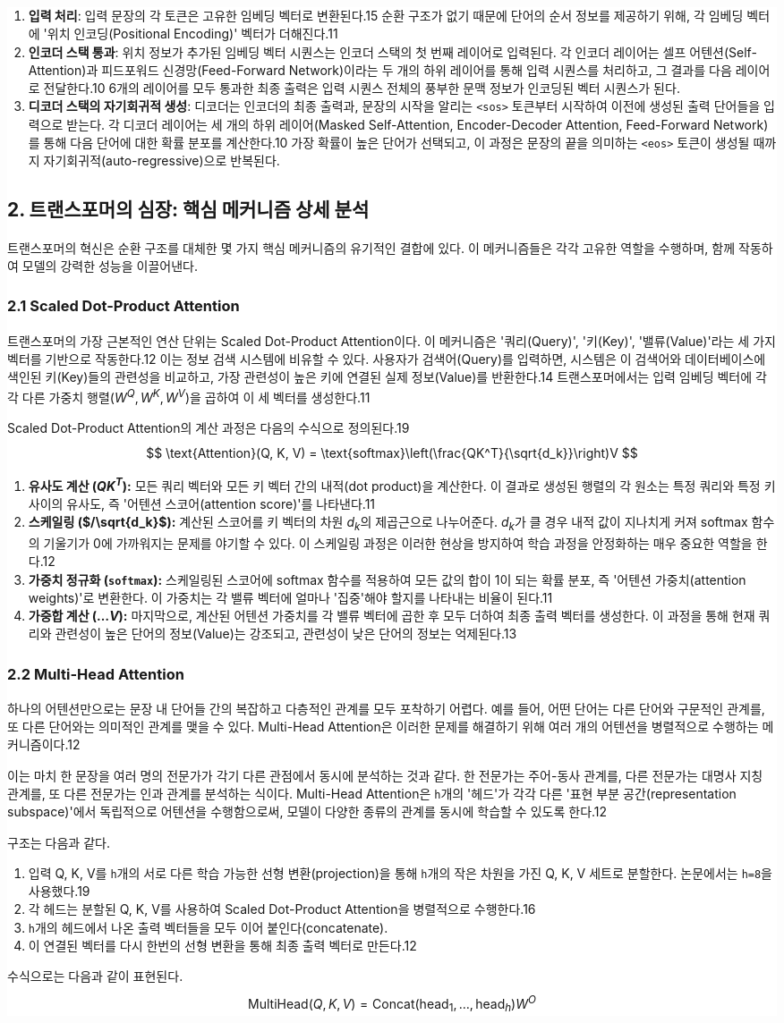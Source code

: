1. **입력 처리**: 입력 문장의 각 토큰은 고유한 임베딩 벡터로 변환된다.15 순환 구조가 없기 때문에 단어의 순서 정보를 제공하기 위해, 각 임베딩 벡터에 '위치 인코딩(Positional Encoding)' 벡터가 더해진다.11
2. **인코더 스택 통과**: 위치 정보가 추가된 임베딩 벡터 시퀀스는 인코더 스택의 첫 번째 레이어로 입력된다. 각 인코더 레이어는 셀프 어텐션(Self-Attention)과 피드포워드 신경망(Feed-Forward Network)이라는 두 개의 하위 레이어를 통해 입력 시퀀스를 처리하고, 그 결과를 다음 레이어로 전달한다.10 6개의 레이어를 모두 통과한 최종 출력은 입력 시퀀스 전체의 풍부한 문맥 정보가 인코딩된 벡터 시퀀스가 된다.
3. **디코더 스택의 자기회귀적 생성**: 디코더는 인코더의 최종 출력과, 문장의 시작을 알리는 `<sos>` 토큰부터 시작하여 이전에 생성된 출력 단어들을 입력으로 받는다. 각 디코더 레이어는 세 개의 하위 레이어(Masked Self-Attention, Encoder-Decoder Attention, Feed-Forward Network)를 통해 다음 단어에 대한 확률 분포를 계산한다.10 가장 확률이 높은 단어가 선택되고, 이 과정은 문장의 끝을 의미하는 `<eos>` 토큰이 생성될 때까지 자기회귀적(auto-regressive)으로 반복된다.

## 2.  트랜스포머의 심장: 핵심 메커니즘 상세 분석

트랜스포머의 혁신은 순환 구조를 대체한 몇 가지 핵심 메커니즘의 유기적인 결합에 있다. 이 메커니즘들은 각각 고유한 역할을 수행하며, 함께 작동하여 모델의 강력한 성능을 이끌어낸다.

### 2.1  Scaled Dot-Product Attention

트랜스포머의 가장 근본적인 연산 단위는 Scaled Dot-Product Attention이다. 이 메커니즘은 '쿼리(Query)', '키(Key)', '밸류(Value)'라는 세 가지 벡터를 기반으로 작동한다.12 이는 정보 검색 시스템에 비유할 수 있다. 사용자가 검색어(Query)를 입력하면, 시스템은 이 검색어와 데이터베이스에 색인된 키(Key)들의 관련성을 비교하고, 가장 관련성이 높은 키에 연결된 실제 정보(Value)를 반환한다.14 트랜스포머에서는 입력 임베딩 벡터에 각각 다른 가중치 행렬($W^Q, W^K, W^V$)을 곱하여 이 세 벡터를 생성한다.11

Scaled Dot-Product Attention의 계산 과정은 다음의 수식으로 정의된다.19
$$
\text{Attention}(Q, K, V) = \text{softmax}\left(\frac{QK^T}{\sqrt{d_k}}\right)V
$$

1. **유사도 계산 ($QK^T$):** 모든 쿼리 벡터와 모든 키 벡터 간의 내적(dot product)을 계산한다. 이 결과로 생성된 행렬의 각 원소는 특정 쿼리와 특정 키 사이의 유사도, 즉 '어텐션 스코어(attention score)'를 나타낸다.11
2. **스케일링 ($/\sqrt{d_k}$):** 계산된 스코어를 키 벡터의 차원 $d_k$의 제곱근으로 나누어준다. $d_k$가 클 경우 내적 값이 지나치게 커져 softmax 함수의 기울기가 0에 가까워지는 문제를 야기할 수 있다. 이 스케일링 과정은 이러한 현상을 방지하여 학습 과정을 안정화하는 매우 중요한 역할을 한다.12
3. **가중치 정규화 (`softmax`):** 스케일링된 스코어에 softmax 함수를 적용하여 모든 값의 합이 1이 되는 확률 분포, 즉 '어텐션 가중치(attention weights)'로 변환한다. 이 가중치는 각 밸류 벡터에 얼마나 '집중'해야 할지를 나타내는 비율이 된다.11
4. **가중합 계산 ($\dots V$):** 마지막으로, 계산된 어텐션 가중치를 각 밸류 벡터에 곱한 후 모두 더하여 최종 출력 벡터를 생성한다. 이 과정을 통해 현재 쿼리와 관련성이 높은 단어의 정보(Value)는 강조되고, 관련성이 낮은 단어의 정보는 억제된다.13

### 2.2  Multi-Head Attention

하나의 어텐션만으로는 문장 내 단어들 간의 복잡하고 다층적인 관계를 모두 포착하기 어렵다. 예를 들어, 어떤 단어는 다른 단어와 구문적인 관계를, 또 다른 단어와는 의미적인 관계를 맺을 수 있다. Multi-Head Attention은 이러한 문제를 해결하기 위해 여러 개의 어텐션을 병렬적으로 수행하는 메커니즘이다.12

이는 마치 한 문장을 여러 명의 전문가가 각기 다른 관점에서 동시에 분석하는 것과 같다. 한 전문가는 주어-동사 관계를, 다른 전문가는 대명사 지칭 관계를, 또 다른 전문가는 인과 관계를 분석하는 식이다. Multi-Head Attention은 `h`개의 '헤드'가 각각 다른 '표현 부분 공간(representation subspace)'에서 독립적으로 어텐션을 수행함으로써, 모델이 다양한 종류의 관계를 동시에 학습할 수 있도록 한다.12

구조는 다음과 같다.

1. 입력 Q, K, V를 `h`개의 서로 다른 학습 가능한 선형 변환(projection)을 통해 `h`개의 작은 차원을 가진 Q, K, V 세트로 분할한다. 논문에서는 `h=8`을 사용했다.19
2. 각 헤드는 분할된 Q, K, V를 사용하여 Scaled Dot-Product Attention을 병렬적으로 수행한다.16
3. `h`개의 헤드에서 나온 출력 벡터들을 모두 이어 붙인다(concatenate).
4. 이 연결된 벡터를 다시 한번의 선형 변환을 통해 최종 출력 벡터로 만든다.12

수식으로는 다음과 같이 표현된다.
$$
\text{MultiHead}(Q, K, V) = \text{Concat}(\text{head}_1, \dots, \text{head}_h)W^O
$$
